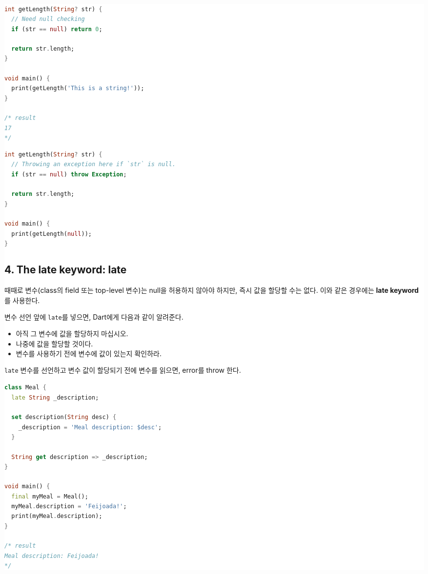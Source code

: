 ```dart
int getLength(String? str) {
  // Need null checking
  if (str == null) return 0;

  return str.length;
}

void main() {
  print(getLength('This is a string!'));
}

/* result
17
*/
```

```dart
int getLength(String? str) {
  // Throwing an exception here if `str` is null.
  if (str == null) throw Exception;
  
  return str.length;
}

void main() {
  print(getLength(null));
}
```

## 4. The late keyword: late

때때로 변수(class의 field 또는 top-level 변수)는 null을 허용하지 않아야 하지만, 즉시 값을 할당할 수는 없다. 이와 같은 경우에는 **late keyword**를 사용한다.

변수 선언 앞에 `late`를 넣으면, Dart에게 다음과 같이 알려준다.

* 아직 그 변수에 값을 할당하지 마십시오.
* 나중에 값을 할당할 것이다.
* 변수를 사용하기 전에 변수에 값이 있는지 확인하라.

`late` 변수를 선언하고 변수 값이 할당되기 전에 변수를 읽으면, error를 throw 한다. 

```dart
class Meal {
  late String _description;

  set description(String desc) {
    _description = 'Meal description: $desc';
  }

  String get description => _description;
}

void main() {
  final myMeal = Meal();
  myMeal.description = 'Feijoada!';
  print(myMeal.description);
}

/* result
Meal description: Feijoada!
*/
```
